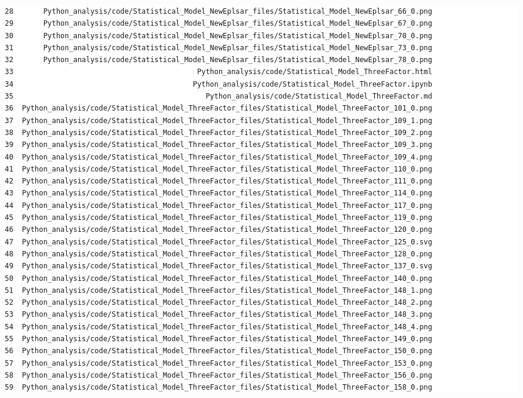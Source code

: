    28       Python_analysis/code/Statistical_Model_NewEplsar_files/Statistical_Model_NewEplsar_66_0.png
    29       Python_analysis/code/Statistical_Model_NewEplsar_files/Statistical_Model_NewEplsar_67_0.png
    30       Python_analysis/code/Statistical_Model_NewEplsar_files/Statistical_Model_NewEplsar_70_0.png
    31       Python_analysis/code/Statistical_Model_NewEplsar_files/Statistical_Model_NewEplsar_73_0.png
    32       Python_analysis/code/Statistical_Model_NewEplsar_files/Statistical_Model_NewEplsar_78_0.png
    33                                           Python_analysis/code/Statistical_Model_ThreeFactor.html
    34                                          Python_analysis/code/Statistical_Model_ThreeFactor.ipynb
    35                                             Python_analysis/code/Statistical_Model_ThreeFactor.md
    36  Python_analysis/code/Statistical_Model_ThreeFactor_files/Statistical_Model_ThreeFactor_101_0.png
    37  Python_analysis/code/Statistical_Model_ThreeFactor_files/Statistical_Model_ThreeFactor_109_1.png
    38  Python_analysis/code/Statistical_Model_ThreeFactor_files/Statistical_Model_ThreeFactor_109_2.png
    39  Python_analysis/code/Statistical_Model_ThreeFactor_files/Statistical_Model_ThreeFactor_109_3.png
    40  Python_analysis/code/Statistical_Model_ThreeFactor_files/Statistical_Model_ThreeFactor_109_4.png
    41  Python_analysis/code/Statistical_Model_ThreeFactor_files/Statistical_Model_ThreeFactor_110_0.png
    42  Python_analysis/code/Statistical_Model_ThreeFactor_files/Statistical_Model_ThreeFactor_111_0.png
    43  Python_analysis/code/Statistical_Model_ThreeFactor_files/Statistical_Model_ThreeFactor_114_0.png
    44  Python_analysis/code/Statistical_Model_ThreeFactor_files/Statistical_Model_ThreeFactor_117_0.png
    45  Python_analysis/code/Statistical_Model_ThreeFactor_files/Statistical_Model_ThreeFactor_119_0.png
    46  Python_analysis/code/Statistical_Model_ThreeFactor_files/Statistical_Model_ThreeFactor_120_0.png
    47  Python_analysis/code/Statistical_Model_ThreeFactor_files/Statistical_Model_ThreeFactor_125_0.svg
    48  Python_analysis/code/Statistical_Model_ThreeFactor_files/Statistical_Model_ThreeFactor_128_0.png
    49  Python_analysis/code/Statistical_Model_ThreeFactor_files/Statistical_Model_ThreeFactor_137_0.svg
    50  Python_analysis/code/Statistical_Model_ThreeFactor_files/Statistical_Model_ThreeFactor_140_0.png
    51  Python_analysis/code/Statistical_Model_ThreeFactor_files/Statistical_Model_ThreeFactor_148_1.png
    52  Python_analysis/code/Statistical_Model_ThreeFactor_files/Statistical_Model_ThreeFactor_148_2.png
    53  Python_analysis/code/Statistical_Model_ThreeFactor_files/Statistical_Model_ThreeFactor_148_3.png
    54  Python_analysis/code/Statistical_Model_ThreeFactor_files/Statistical_Model_ThreeFactor_148_4.png
    55  Python_analysis/code/Statistical_Model_ThreeFactor_files/Statistical_Model_ThreeFactor_149_0.png
    56  Python_analysis/code/Statistical_Model_ThreeFactor_files/Statistical_Model_ThreeFactor_150_0.png
    57  Python_analysis/code/Statistical_Model_ThreeFactor_files/Statistical_Model_ThreeFactor_153_0.png
    58  Python_analysis/code/Statistical_Model_ThreeFactor_files/Statistical_Model_ThreeFactor_156_0.png
    59  Python_analysis/code/Statistical_Model_ThreeFactor_files/Statistical_Model_ThreeFactor_158_0.png